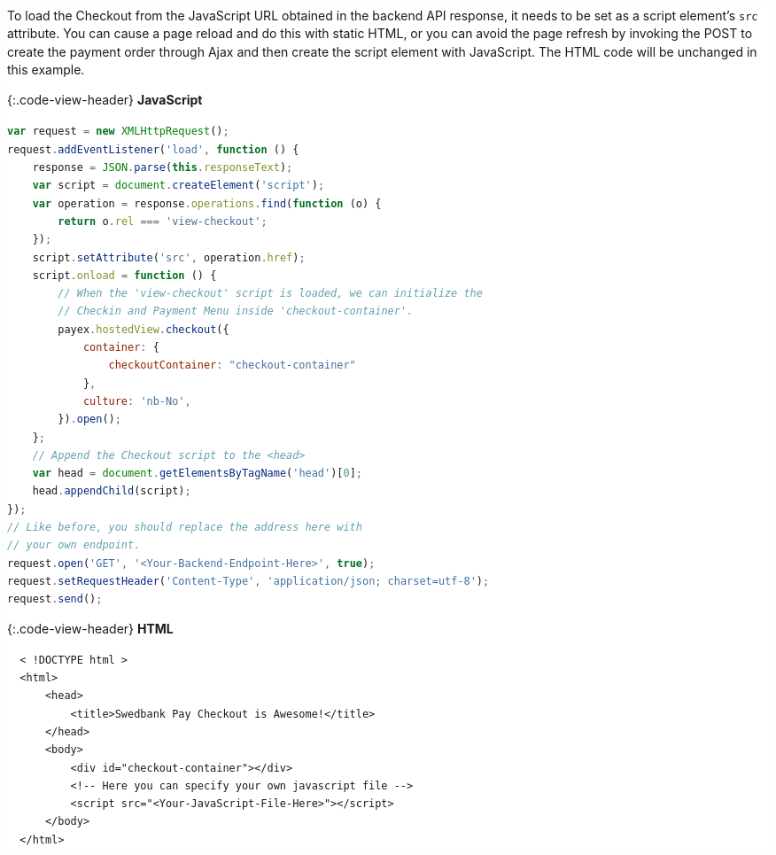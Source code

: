 To load the Checkout from the JavaScript URL obtained in the backend API
response, it needs to be set as a script element’s `src` attribute. You can
cause a page reload and do this with static HTML, or you can avoid the page
refresh by invoking the POST to create the payment order through Ajax and then
create the script element with JavaScript. The HTML code will be unchanged in
this example.

{:.code-view-header}
**JavaScript**

```js
var request = new XMLHttpRequest();
request.addEventListener('load', function () {
    response = JSON.parse(this.responseText);
    var script = document.createElement('script');
    var operation = response.operations.find(function (o) {
        return o.rel === 'view-checkout';
    });
    script.setAttribute('src', operation.href);
    script.onload = function () {
        // When the 'view-checkout' script is loaded, we can initialize the
        // Checkin and Payment Menu inside 'checkout-container'.
        payex.hostedView.checkout({
            container: {
                checkoutContainer: "checkout-container"
            },
            culture: 'nb-No',
        }).open();
    };
    // Append the Checkout script to the <head>
    var head = document.getElementsByTagName('head')[0];
    head.appendChild(script);
});
// Like before, you should replace the address here with
// your own endpoint.
request.open('GET', '<Your-Backend-Endpoint-Here>', true);
request.setRequestHeader('Content-Type', 'application/json; charset=utf-8');
request.send();
```

{:.code-view-header}
**HTML**

```
  < !DOCTYPE html >
  <html>
      <head>
          <title>Swedbank Pay Checkout is Awesome!</title>
      </head>
      <body>
          <div id="checkout-container"></div>
          <!-- Here you can specify your own javascript file -->
          <script src="<Your-JavaScript-File-Here>"></script>
      </body>
  </html>
```


[abort-feature]: /checkout/v3/authenticated/features/core/abort
[callback]: /checkout/v3/authenticated/features/technical-reference/callback
[seamless-view-checkin]: /assets/img/checkout/authenticated-seamless-view-checkin.png
[seamless-view-events]: /checkout/v3/authenticated/features/technical-reference/seamless-view-events
[seamless-view-payment-menu]: /assets/img/checkout/authenticated-seamless-view-payment-menu.png